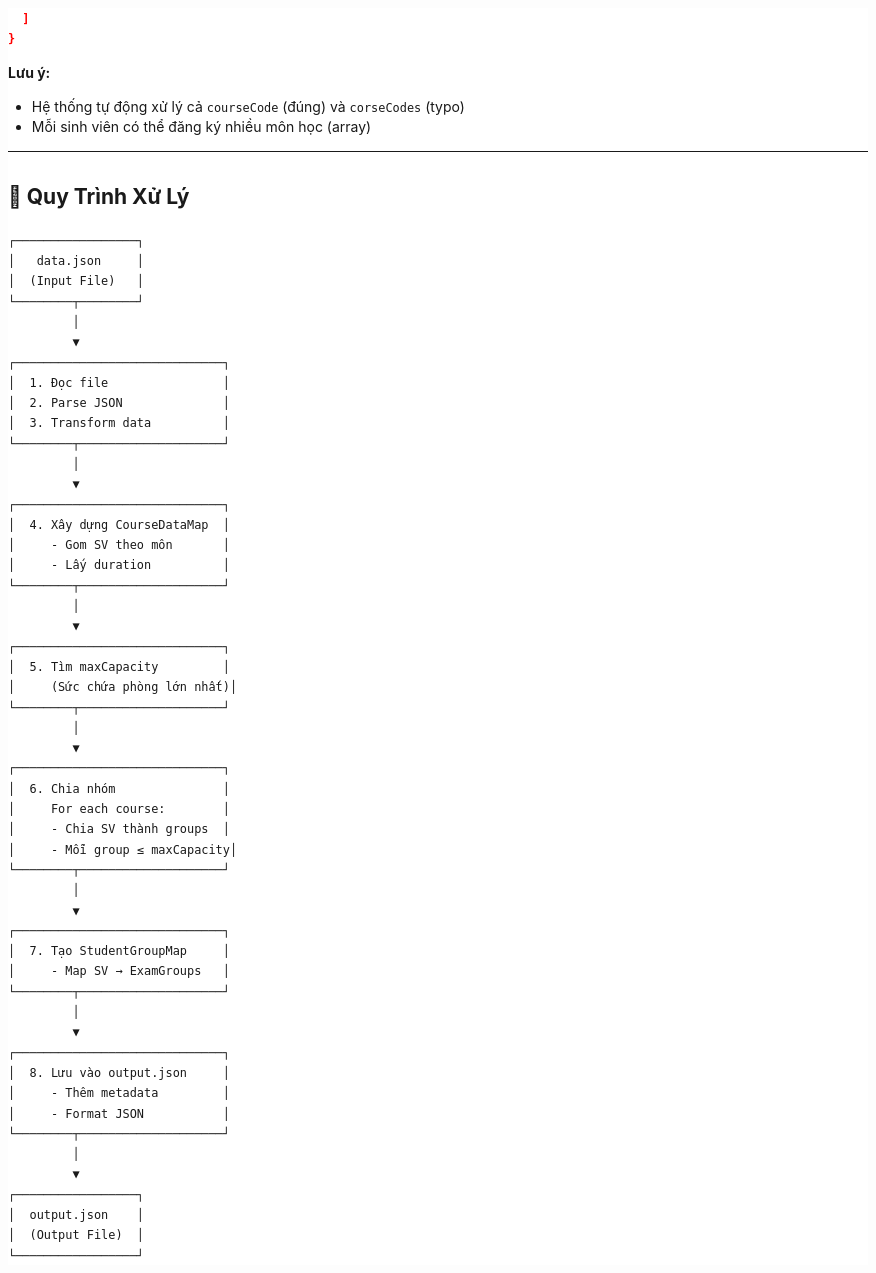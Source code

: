 ```json
  ]
}
```

**Lưu ý:**
- Hệ thống tự động xử lý cả `courseCode` (đúng) và `corseCodes` (typo)
- Mỗi sinh viên có thể đăng ký nhiều môn học (array)

---

## 🔄 Quy Trình Xử Lý

```
┌─────────────────┐
│   data.json     │
│  (Input File)   │
└────────┬────────┘
         │
         ▼
┌─────────────────────────────┐
│  1. Đọc file                │
│  2. Parse JSON              │
│  3. Transform data          │
└────────┬────────────────────┘
         │
         ▼
┌─────────────────────────────┐
│  4. Xây dựng CourseDataMap  │
│     - Gom SV theo môn       │
│     - Lấy duration          │
└────────┬────────────────────┘
         │
         ▼
┌─────────────────────────────┐
│  5. Tìm maxCapacity         │
│     (Sức chứa phòng lớn nhất)│
└────────┬────────────────────┘
         │
         ▼
┌─────────────────────────────┐
│  6. Chia nhóm               │
│     For each course:        │
│     - Chia SV thành groups  │
│     - Mỗi group ≤ maxCapacity│
└────────┬────────────────────┘
         │
         ▼
┌─────────────────────────────┐
│  7. Tạo StudentGroupMap     │
│     - Map SV → ExamGroups   │
└────────┬────────────────────┘
         │
         ▼
┌─────────────────────────────┐
│  8. Lưu vào output.json     │
│     - Thêm metadata         │
│     - Format JSON           │
└────────┬────────────────────┘
         │
         ▼
┌─────────────────┐
│  output.json    │
│  (Output File)  │
└─────────────────┘
```